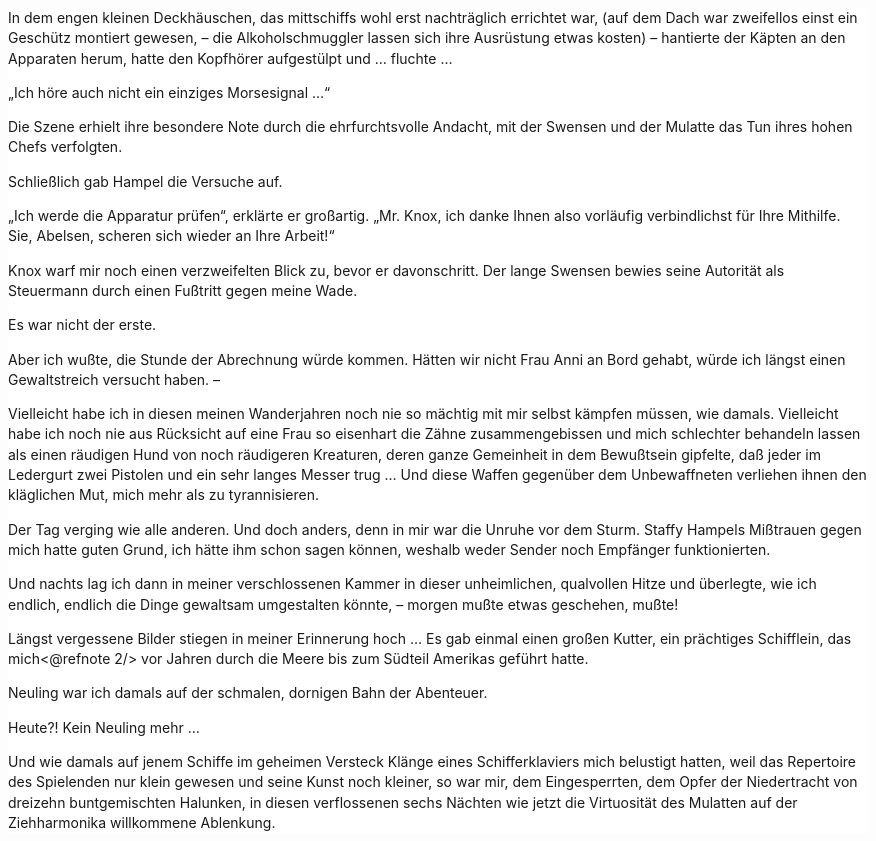 In dem engen kleinen Deckhäuschen, das mittschiffs wohl erst nachträglich
errichtet war, (auf dem Dach war zweifellos einst ein Geschütz montiert
gewesen, – die Alkoholschmuggler lassen sich ihre Ausrüstung etwas kosten) –
hantierte der Käpten an den Apparaten herum, hatte den Kopfhörer aufgestülpt
und … fluchte …

„Ich höre auch nicht ein einziges Morsesignal …“

Die Szene erhielt ihre besondere Note durch die ehrfurchtsvolle Andacht, mit
der Swensen und der Mulatte das Tun ihres hohen Chefs verfolgten.

Schließlich gab Hampel die Versuche auf.

„Ich werde die Apparatur prüfen“, erklärte er großartig. „Mr. Knox, ich danke
Ihnen also vorläufig verbindlichst für Ihre Mithilfe. Sie, Abelsen, scheren
sich wieder an Ihre Arbeit!“

Knox warf mir noch einen verzweifelten Blick zu, bevor er davonschritt. Der
lange Swensen bewies seine Autorität als Steuermann durch einen Fußtritt gegen
meine Wade.

Es war nicht der erste.

Aber ich wußte, die Stunde der Abrechnung würde kommen. Hätten wir nicht Frau
Anni an Bord gehabt, würde ich längst einen Gewaltstreich versucht haben. –

Vielleicht habe ich in diesen meinen Wanderjahren noch nie so mächtig mit mir
selbst kämpfen müssen, wie damals. Vielleicht habe ich noch nie aus Rücksicht
auf eine Frau so eisenhart die Zähne zusammengebissen und mich schlechter
behandeln lassen als einen räudigen Hund von noch räudigeren Kreaturen, deren
ganze Gemeinheit in dem Bewußtsein gipfelte, daß jeder im Ledergurt zwei
Pistolen und ein sehr langes Messer trug … Und diese Waffen gegenüber dem
Unbewaffneten verliehen ihnen den kläglichen Mut, mich mehr als zu
tyrannisieren.

Der Tag verging wie alle anderen. Und doch anders, denn in mir war die Unruhe
vor dem Sturm. Staffy Hampels Mißtrauen gegen mich hatte guten Grund, ich hätte
ihm schon sagen können, weshalb weder Sender noch Empfänger funktionierten.

Und nachts lag ich dann in meiner verschlossenen Kammer in dieser unheimlichen,
qualvollen Hitze und überlegte, wie ich endlich, endlich die Dinge gewaltsam
umgestalten könnte, – morgen mußte etwas geschehen, mußte!

Längst vergessene Bilder stiegen in meiner Erinnerung hoch … Es gab einmal
einen großen Kutter, ein prächtiges Schifflein, das mich<@refnote 2/> vor
Jahren durch die Meere bis zum Südteil Amerikas geführt hatte.

Neuling war ich damals auf der schmalen, dornigen Bahn der Abenteuer.

Heute?! Kein Neuling mehr …

Und wie damals auf jenem Schiffe im geheimen Versteck Klänge eines
Schifferklaviers mich belustigt hatten, weil das Repertoire des Spielenden nur
klein gewesen und seine Kunst noch kleiner, so war mir, dem Eingesperrten, dem
Opfer der Niedertracht von dreizehn buntgemischten Halunken, in diesen
verflossenen sechs Nächten wie jetzt die Virtuosität des Mulatten auf der
Ziehharmonika willkommene Ablenkung.
